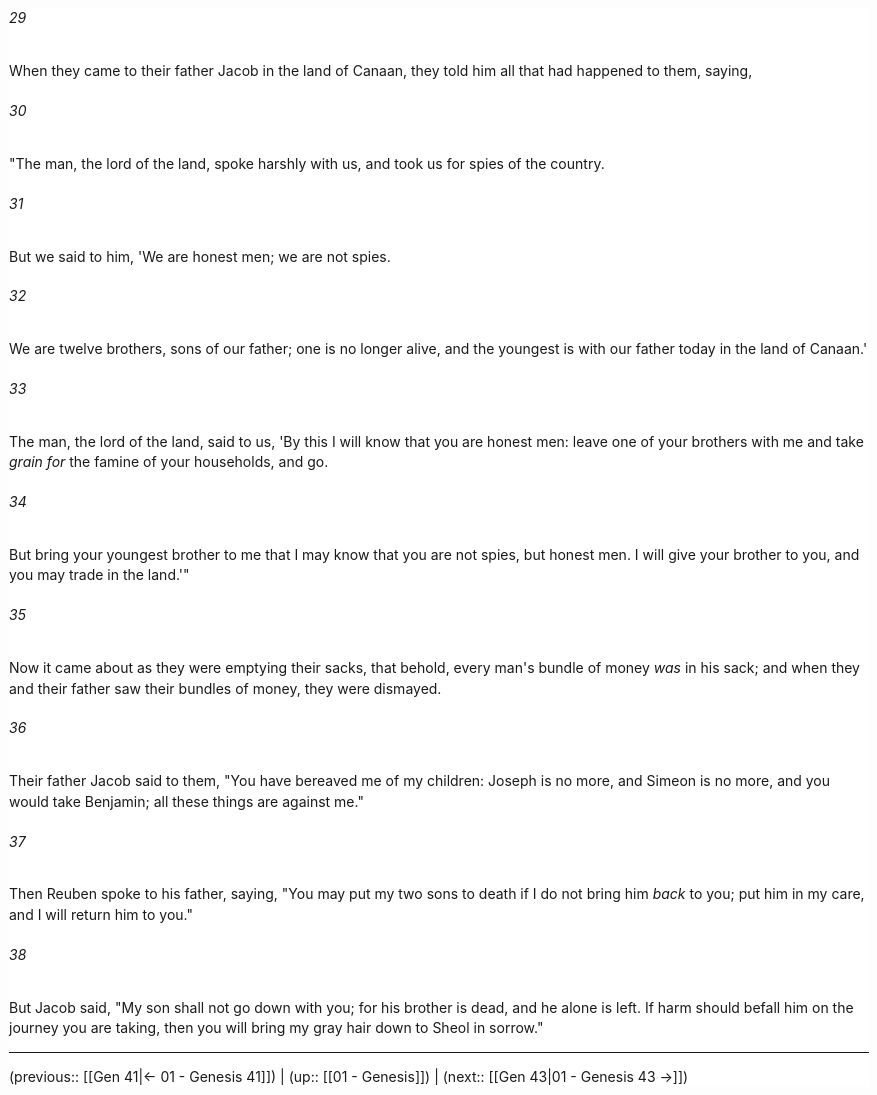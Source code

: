 ###### 29 
When they came to their father Jacob in the land of Canaan, they told him all that had happened to them, saying, 

###### 30 
"The man, the lord of the land, spoke harshly with us, and took us for spies of the country. 

###### 31 
But we said to him, 'We are honest men; we are not spies. 

###### 32 
We are twelve brothers, sons of our father; one is no longer alive, and the youngest is with our father today in the land of Canaan.' 

###### 33 
The man, the lord of the land, said to us, 'By this I will know that you are honest men: leave one of your brothers with me and take _grain for_ the famine of your households, and go. 

###### 34 
But bring your youngest brother to me that I may know that you are not spies, but honest men. I will give your brother to you, and you may trade in the land.'" 

###### 35 
Now it came about as they were emptying their sacks, that behold, every man's bundle of money _was_ in his sack; and when they and their father saw their bundles of money, they were dismayed. 

###### 36 
Their father Jacob said to them, "You have bereaved me of my children: Joseph is no more, and Simeon is no more, and you would take Benjamin; all these things are against me." 

###### 37 
Then Reuben spoke to his father, saying, "You may put my two sons to death if I do not bring him _back_ to you; put him in my care, and I will return him to you." 

###### 38 
But Jacob said, "My son shall not go down with you; for his brother is dead, and he alone is left. If harm should befall him on the journey you are taking, then you will bring my gray hair down to Sheol in sorrow."

***

(previous:: [[Gen 41|← 01 - Genesis 41]]) | (up:: [[01 - Genesis]]) | (next:: [[Gen 43|01 - Genesis 43 →]])
